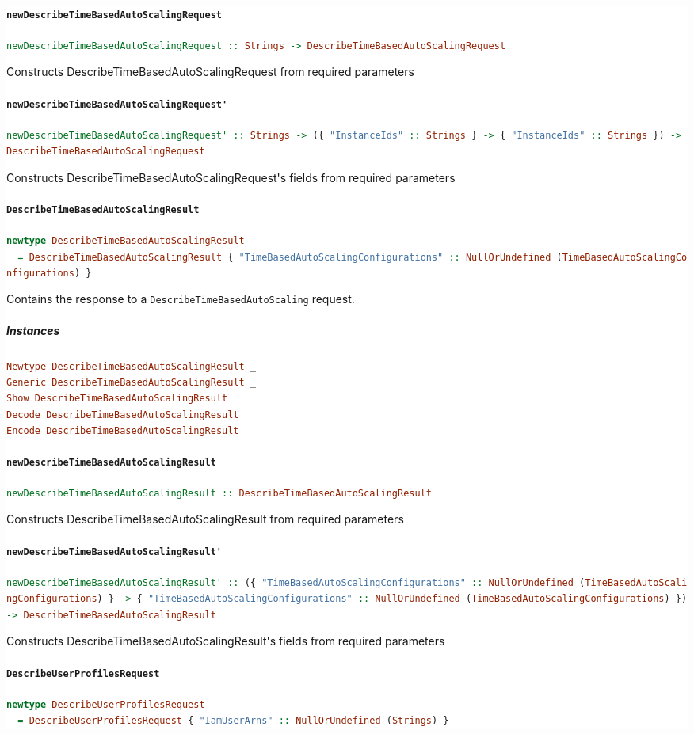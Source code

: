 #### `newDescribeTimeBasedAutoScalingRequest`

``` purescript
newDescribeTimeBasedAutoScalingRequest :: Strings -> DescribeTimeBasedAutoScalingRequest
```

Constructs DescribeTimeBasedAutoScalingRequest from required parameters

#### `newDescribeTimeBasedAutoScalingRequest'`

``` purescript
newDescribeTimeBasedAutoScalingRequest' :: Strings -> ({ "InstanceIds" :: Strings } -> { "InstanceIds" :: Strings }) -> DescribeTimeBasedAutoScalingRequest
```

Constructs DescribeTimeBasedAutoScalingRequest's fields from required parameters

#### `DescribeTimeBasedAutoScalingResult`

``` purescript
newtype DescribeTimeBasedAutoScalingResult
  = DescribeTimeBasedAutoScalingResult { "TimeBasedAutoScalingConfigurations" :: NullOrUndefined (TimeBasedAutoScalingConfigurations) }
```

<p>Contains the response to a <code>DescribeTimeBasedAutoScaling</code> request.</p>

##### Instances
``` purescript
Newtype DescribeTimeBasedAutoScalingResult _
Generic DescribeTimeBasedAutoScalingResult _
Show DescribeTimeBasedAutoScalingResult
Decode DescribeTimeBasedAutoScalingResult
Encode DescribeTimeBasedAutoScalingResult
```

#### `newDescribeTimeBasedAutoScalingResult`

``` purescript
newDescribeTimeBasedAutoScalingResult :: DescribeTimeBasedAutoScalingResult
```

Constructs DescribeTimeBasedAutoScalingResult from required parameters

#### `newDescribeTimeBasedAutoScalingResult'`

``` purescript
newDescribeTimeBasedAutoScalingResult' :: ({ "TimeBasedAutoScalingConfigurations" :: NullOrUndefined (TimeBasedAutoScalingConfigurations) } -> { "TimeBasedAutoScalingConfigurations" :: NullOrUndefined (TimeBasedAutoScalingConfigurations) }) -> DescribeTimeBasedAutoScalingResult
```

Constructs DescribeTimeBasedAutoScalingResult's fields from required parameters

#### `DescribeUserProfilesRequest`

``` purescript
newtype DescribeUserProfilesRequest
  = DescribeUserProfilesRequest { "IamUserArns" :: NullOrUndefined (Strings) }
```
